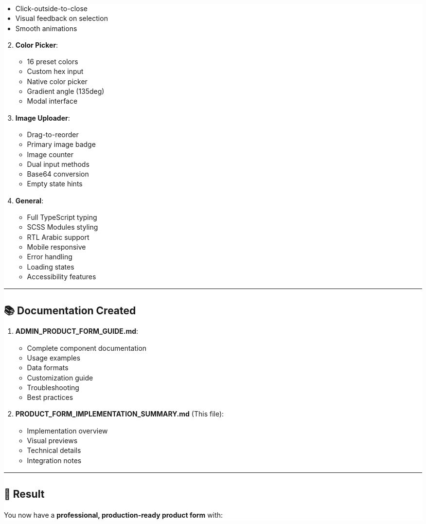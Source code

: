    - Click-outside-to-close
   - Visual feedback on selection
   - Smooth animations

2. **Color Picker**:

   - 16 preset colors
   - Custom hex input
   - Native color picker
   - Gradient angle (135deg)
   - Modal interface

3. **Image Uploader**:

   - Drag-to-reorder
   - Primary image badge
   - Image counter
   - Dual input methods
   - Base64 conversion
   - Empty state hints

4. **General**:
   - Full TypeScript typing
   - SCSS Modules styling
   - RTL Arabic support
   - Mobile responsive
   - Error handling
   - Loading states
   - Accessibility features

---

## 📚 Documentation Created

1. **ADMIN_PRODUCT_FORM_GUIDE.md**:

   - Complete component documentation
   - Usage examples
   - Data formats
   - Customization guide
   - Troubleshooting
   - Best practices

2. **PRODUCT_FORM_IMPLEMENTATION_SUMMARY.md** (This file):
   - Implementation overview
   - Visual previews
   - Technical details
   - Integration notes

---

## 🎉 Result

You now have a **professional, production-ready product form** with:
